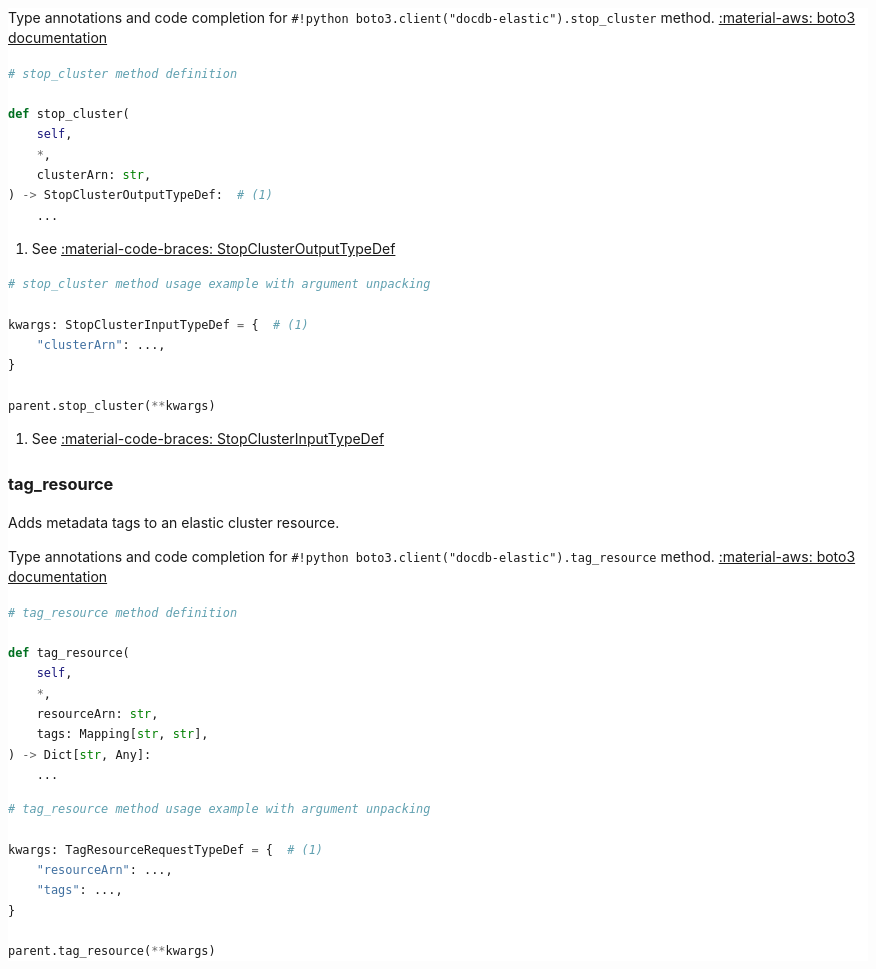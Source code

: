 Type annotations and code completion for `#!python boto3.client("docdb-elastic").stop_cluster` method.
[:material-aws: boto3 documentation](https://boto3.amazonaws.com/v1/documentation/api/latest/reference/services/docdb-elastic/client/stop_cluster.html)

```python
# stop_cluster method definition

def stop_cluster(
    self,
    *,
    clusterArn: str,
) -> StopClusterOutputTypeDef:  # (1)
    ...
```

1. See [:material-code-braces: StopClusterOutputTypeDef](./type_defs.md#stopclusteroutputtypedef)


```python
# stop_cluster method usage example with argument unpacking

kwargs: StopClusterInputTypeDef = {  # (1)
    "clusterArn": ...,
}

parent.stop_cluster(**kwargs)
```

1. See [:material-code-braces: StopClusterInputTypeDef](./type_defs.md#stopclusterinputtypedef)

### tag\_resource

Adds metadata tags to an elastic cluster resource.

Type annotations and code completion for `#!python boto3.client("docdb-elastic").tag_resource` method.
[:material-aws: boto3 documentation](https://boto3.amazonaws.com/v1/documentation/api/latest/reference/services/docdb-elastic/client/tag_resource.html)

```python
# tag_resource method definition

def tag_resource(
    self,
    *,
    resourceArn: str,
    tags: Mapping[str, str],
) -> Dict[str, Any]:
    ...
```

```python
# tag_resource method usage example with argument unpacking

kwargs: TagResourceRequestTypeDef = {  # (1)
    "resourceArn": ...,
    "tags": ...,
}

parent.tag_resource(**kwargs)
```

